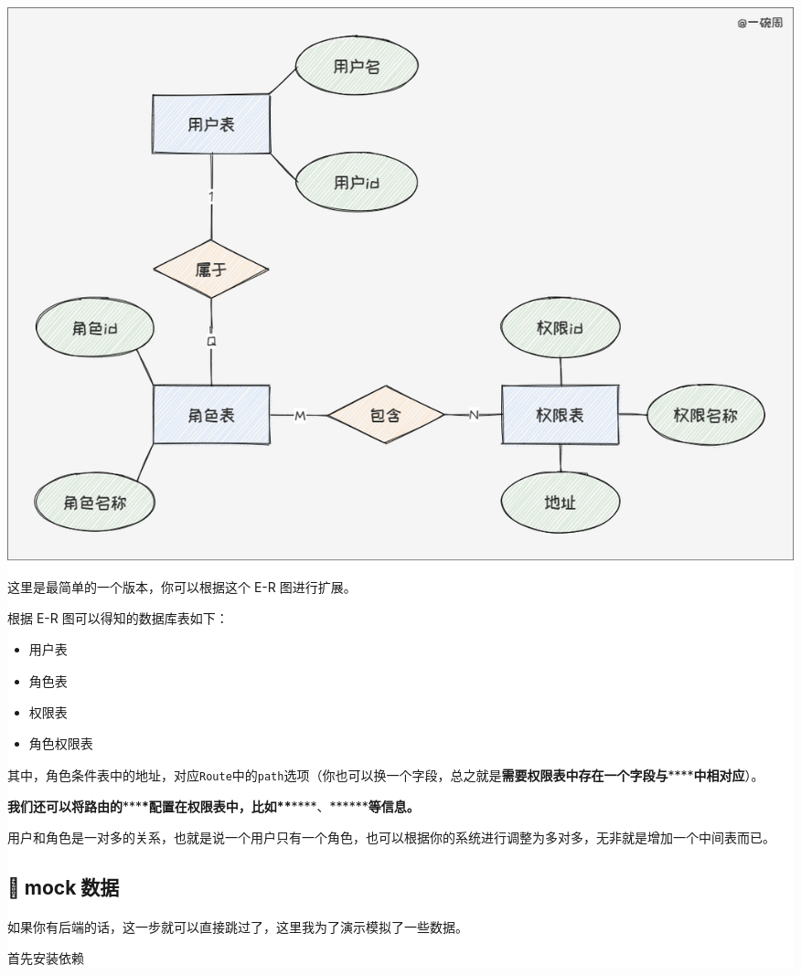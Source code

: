 ![](image/动态路由ER图_6r_u3_r0Ae.png)

这里是最简单的一个版本，你可以根据这个 E-R 图进行扩展。

根据 E-R 图可以得知的数据库表如下：

- 用户表

- 角色表

- 权限表

- 角色权限表

其中，角色条件表中的地址，对应`Route`中的`path`选项（你也可以换一个字段，总之就是**需要权限表中存在一个字段与**\*\*\*\***中相对应**）。

**我们还可以将路由的**\*\*\***\*配置在权限表中，比如\*\***\*\*\*\*、\*\*\*\*\*\***等信息。**

用户和角色是一对多的关系，也就是说一个用户只有一个角色，也可以根据你的系统进行调整为多对多，无非就是增加一个中间表而已。

## 🍊 mock 数据

如果你有后端的话，这一步就可以直接跳过了，这里我为了演示模拟了一些数据。

首先安装依赖
